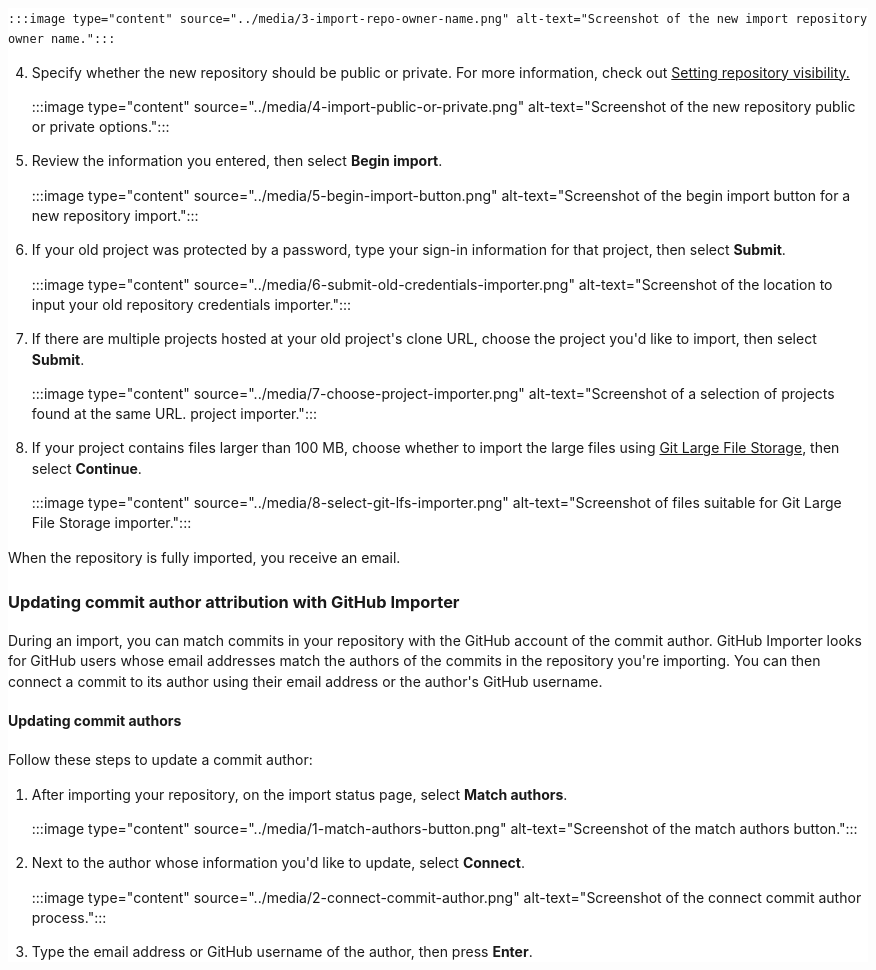     :::image type="content" source="../media/3-import-repo-owner-name.png" alt-text="Screenshot of the new import repository owner name.":::

4. Specify whether the new repository should be public or private. For more information, check out [Setting repository visibility.](https://docs.github.com/repositories/managing-your-repositorys-settings-and-features/managing-repository-settings/setting-repository-visibility)

    :::image type="content" source="../media/4-import-public-or-private.png" alt-text="Screenshot of the new repository public or private options.":::

5. Review the information you entered, then select **Begin import**.

    :::image type="content" source="../media/5-begin-import-button.png" alt-text="Screenshot of the begin import button for a new repository import.":::

6. If your old project was protected by a password, type your sign-in information for that project, then select **Submit**.

    :::image type="content" source="../media/6-submit-old-credentials-importer.png" alt-text="Screenshot of the location to input your old repository credentials importer.":::

7. If there are multiple projects hosted at your old project's clone URL, choose the project you'd like to import, then select **Submit**.

    :::image type="content" source="../media/7-choose-project-importer.png" alt-text="Screenshot of a selection of projects found at the same URL. project importer.":::

8. If your project contains files larger than 100 MB, choose whether to import the large files using [Git Large File Storage](https://docs.github.com/repositories/working-with-files/managing-large-files), then select **Continue**.

    :::image type="content" source="../media/8-select-git-lfs-importer.png" alt-text="Screenshot of files suitable for Git Large File Storage importer.":::

When the repository is fully imported, you receive an email.

### Updating commit author attribution with GitHub Importer

During an import, you can match commits in your repository with the GitHub account of the commit author. GitHub Importer looks for GitHub users whose email addresses match the authors of the commits in the repository you're importing. You can then connect a commit to its author using their email address or the author's GitHub username.

#### Updating commit authors

Follow these steps to update a commit author:

1. After importing your repository, on the import status page, select **Match authors**.

    :::image type="content" source="../media/1-match-authors-button.png" alt-text="Screenshot of the match authors button.":::

1. Next to the author whose information you'd like to update, select **Connect**.

    :::image type="content" source="../media/2-connect-commit-author.png" alt-text="Screenshot of the connect commit author process.":::

1. Type the email address or GitHub username of the author, then press **Enter**.
